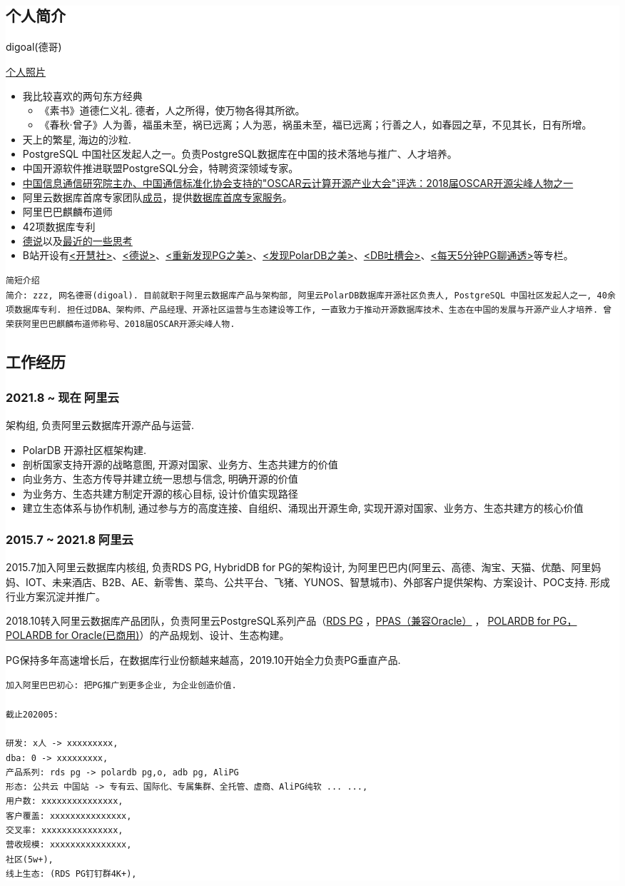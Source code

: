 ## 个人简介      
digoal(德哥)          
        
[个人照片](digoal.png)        
          
- 我比较喜欢的两句东方经典
    - 《素书》道德仁义礼. 德者，人之所得，使万物各得其所欲。  
    - 《春秋·曾子》人为善，福虽未至，祸已远离；人为恶，祸虽未至，福已远离；行善之人，如春园之草，不见其长，日有所增。
- 天上的繁星, 海边的沙粒.  
- PostgreSQL 中国社区发起人之一。负责PostgreSQL数据库在中国的技术落地与推广、人才培养。          
- 中国开源软件推进联盟PostgreSQL分会，特聘资深领域专家。         
- [中国信息通信研究院主办、中国通信标准化协会支持的"OSCAR云计算开源产业大会"评选：2018届OSCAR开源尖峰人物之一](../201803/20180322_12.md)    
- 阿里云数据库首席专家团队[成员](aliyun_shouxi_db_service.png)，提供[数据库首席专家服务](https://www.aliyun.com/service/chiefexpert/database)。    
- 阿里巴巴麒麟布道师
- 42项数据库专利
- [德说](../202108/20210818_02.md)以及[最近的一些思考](../class/35.md)  
- B站开设有[<开慧社>](https://space.bilibili.com/310191812/channel/detail?cid=191242&ctype=0)、[<德说>](https://space.bilibili.com/310191812/channel/detail?cid=198648&ctype=0)、[<重新发现PG之美>](https://space.bilibili.com/310191812/channel/detail?cid=188682&ctype=0)、[<发现PolarDB之美>](https://space.bilibili.com/310191812/channel/detail?cid=201348&ctype=0)、[<DB吐槽会>](https://space.bilibili.com/310191812/channel/seriesdetail?sid=238117&ctype=0)、[<每天5分钟PG聊通透>](https://space.bilibili.com/310191812/channel/seriesdetail?sid=582141&ctype=0)等专栏。     
  
```
简短介绍
简介: zzz, 网名德哥(digoal). 目前就职于阿里云数据库产品与架构部, 阿里云PolarDB数据库开源社区负责人, PostgreSQL 中国社区发起人之一, 40余项数据库专利. 担任过DBA、架构师、产品经理、开源社区运营与生态建设等工作, 一直致力于推动开源数据库技术、生态在中国的发展与开源产业人才培养. 曾荣获阿里巴巴麒麟布道师称号、2018届OSCAR开源尖峰人物. 
```
  
## 工作经历
### 2021.8 ~ 现在 阿里云  
架构组, 负责阿里云数据库开源产品与运营.  
- PolarDB 开源社区框架构建. 
- 剖析国家支持开源的战略意图, 开源对国家、业务方、生态共建方的价值
- 向业务方、生态方传导并建立统一思想与信念, 明确开源的价值
- 为业务方、生态共建方制定开源的核心目标, 设计价值实现路径
- 建立生态体系与协作机制, 通过参与方的高度连接、自组织、涌现出开源生命, 实现开源对国家、业务方、生态共建方的核心价值
    
### 2015.7 ~ 2021.8 阿里云        
2015.7加入阿里云数据库内核组, 负责RDS PG, HybridDB for PG的架构设计, 为阿里巴巴内(阿里云、高德、淘宝、天猫、优酷、阿里妈妈、IOT、未来酒店、B2B、AE、新零售、菜鸟、公共平台、飞猪、YUNOS、智慧城市)、外部客户提供架构、方案设计、POC支持. 形成行业方案沉淀并推广。  
  
2018.10转入阿里云数据库产品团队，负责阿里云PostgreSQL系列产品（[RDS PG](https://www.aliyun.com/product/rds/postgresql) ，[PPAS（兼容Oracle）](https://www.aliyun.com/product/rds/ppas) ， [POLARDB for PG， POLARDB for Oracle(已商用)](https://www.aliyun.com/product/polardb)）的产品规划、设计、生态构建。   
  
PG保持多年高速增长后，在数据库行业份额越来越高，2019.10开始全力负责PG垂直产品.      
    
```
加入阿里巴巴初心: 把PG推广到更多企业, 为企业创造价值.    
  
截止202005:

研发: x人 -> xxxxxxxxx,     
dba: 0 -> xxxxxxxxx,    
产品系列: rds pg -> polardb pg,o, adb pg, AliPG      
形态: 公共云 中国站 -> 专有云、国际化、专属集群、全托管、虚商、AliPG纯软 ... ...,   
用户数: xxxxxxxxxxxxxxx,     
客户覆盖: xxxxxxxxxxxxxxx,     
交叉率: xxxxxxxxxxxxxxx,     
营收规模: xxxxxxxxxxxxxxx,     
社区(5w+),   
线上生态: (RDS PG钉钉群4K+),    
```